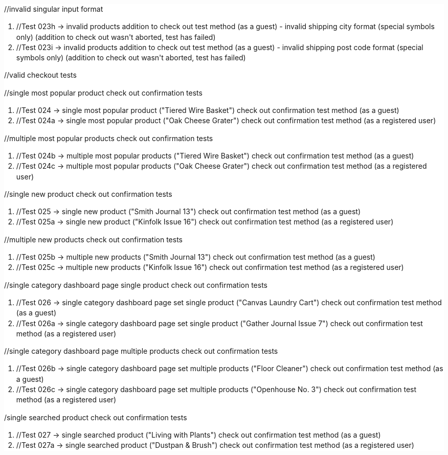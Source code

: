 //invalid singular input format

1.	//Test 023h -> invalid products addition to check out test method (as a guest) - invalid shipping city format (special symbols only) (addition to check out wasn't aborted, test has failed)
2.	//Test 023i -> invalid products addition to check out test method (as a guest) - invalid shipping post code format (special symbols only) (addition to check out wasn't aborted, test has failed)


//valid checkout tests

//single most popular product check out confirmation tests

1.	//Test 024 -> single most popular product ("Tiered Wire Basket") check out confirmation test method (as a guest)
2.	//Test 024a -> single most popular product ("Oak Cheese Grater") check out confirmation test method (as a registered user)

//multiple most popular products check out confirmation tests

1.	//Test 024b -> multiple most popular products ("Tiered Wire Basket") check out confirmation test method (as a guest)
2.	//Test 024c -> multiple most popular products ("Oak Cheese Grater") check out confirmation test method (as a registered user)

//single new product check out confirmation tests

1.	//Test 025 -> single new product ("Smith Journal 13") check out confirmation test method (as a guest)
2.	//Test 025a -> single new product ("Kinfolk Issue 16") check out confirmation test method (as a registered user)

//multiple new products check out confirmation tests

1.	//Test 025b -> multiple new products ("Smith Journal 13") check out confirmation test method (as a guest)
2.	//Test 025c -> multiple new products ("Kinfolk Issue 16") check out confirmation test method (as a registered user)

//single category dashboard page single product check out confirmation tests

1.	//Test 026 -> single category dashboard page set single product ("Canvas Laundry Cart") check out confirmation test method (as a guest)
2.	//Test 026a -> single category dashboard page set single product ("Gather Journal Issue 7") check out confirmation test method (as a registered user)

//single category dashboard page multiple products check out confirmation tests

1.	//Test 026b -> single category dashboard page set multiple products ("Floor Cleaner") check out confirmation test method (as a guest)
2.	//Test 026c -> single category dashboard page set multiple products ("Openhouse No. 3") check out confirmation test method (as a registered user)

/single searched product check out confirmation tests

1.	//Test 027 -> single searched product ("Living with Plants") check out confirmation test method (as a guest)
2.	//Test 027a -> single searched product ("Dustpan & Brush") check out confirmation test method (as a registered user)
